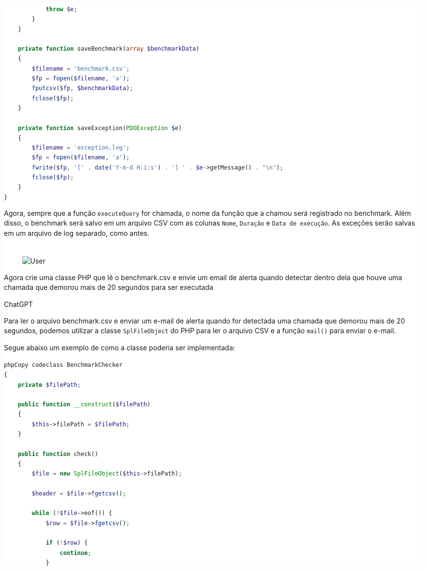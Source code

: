 ```php
            throw $e;
        }
    }

    private function saveBenchmark(array $benchmarkData)
    {
        $filename = 'benchmark.csv';
        $fp = fopen($filename, 'a');
        fputcsv($fp, $benchmarkData);
        fclose($fp);
    }

    private function saveException(PDOException $e)
    {
        $filename = 'exception.log';
        $fp = fopen($filename, 'a');
        fwrite($fp, '[' . date('Y-m-d H:i:s') . '] ' . $e->getMessage() . "\n");
        fclose($fp);
    }
}
```

Agora, sempre que a função `executeQuery` for chamada, o nome da função que a chamou será registrado no benchmark. Além disso, o benchmark será salvo em um arquivo CSV com as colunas `Nome`, `Duração` e `Data de execução`. As exceções serão salvas em um arquivo de log separado, como antes.



![img](data:image/svg+xml,%3csvg%20xmlns=%27http://www.w3.org/2000/svg%27%20version=%271.1%27%20width=%2738%27%20height=%2738%27/%3e)![User](https://chat.openai.com/_next/image?url=https%3A%2F%2Flh3.googleusercontent.com%2Fa%2FAGNmyxZbgxSORWiLyZCOi1cvGoNsM8CKQsTgY803hM8ZOA%3Ds96-c&w=96&q=75)



Agora crie uma classe PHP que lê o benchmark.csv e envie um email de alerta quando detectar dentro dela que houve uma chamada que demorou mais de 20 segundos para ser executada



ChatGPT



Para ler o arquivo benchmark.csv e enviar um e-mail de alerta quando for detectada uma chamada que demorou mais de 20 segundos, podemos utilizar a classe `SplFileObject` do PHP para ler o arquivo CSV e a função `mail()` para enviar o e-mail.

Segue abaixo um exemplo de como a classe poderia ser implementada:

```php
phpCopy codeclass BenchmarkChecker
{
    private $filePath;

    public function __construct($filePath)
    {
        $this->filePath = $filePath;
    }

    public function check()
    {
        $file = new SplFileObject($this->filePath);

        $header = $file->fgetcsv();

        while (!$file->eof()) {
            $row = $file->fgetcsv();

            if (!$row) {
                continue;
            }
```